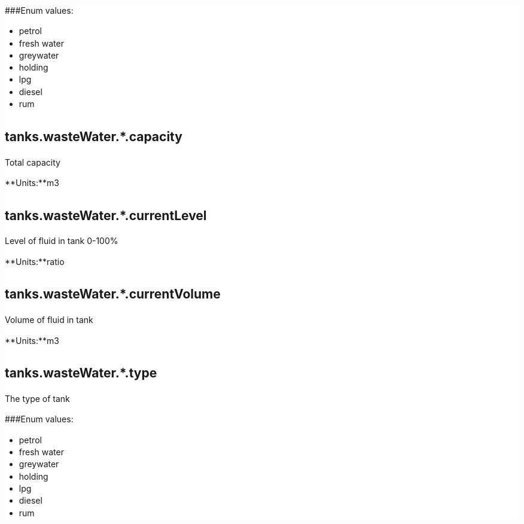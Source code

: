 ###Enum values:
* petrol
* fresh water
* greywater
* holding
* lpg
* diesel
* rum


## tanks.wasteWater.*.capacity
Total capacity

**Units:**m3


## tanks.wasteWater.*.currentLevel
Level of fluid in tank 0-100%

**Units:**ratio


## tanks.wasteWater.*.currentVolume
Volume of fluid in tank

**Units:**m3


## tanks.wasteWater.*.type
The type of tank

###Enum values:
* petrol
* fresh water
* greywater
* holding
* lpg
* diesel
* rum


